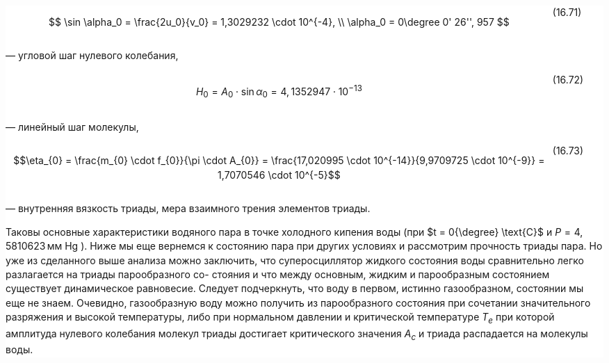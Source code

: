 <div style="display: flex; width: 100%;" data-db-key="4502" data-src="images/formula_full_276_12_0.webp">
<div style="width: 100%;">

$$
\sin \alpha_0 = \frac{2u_0}{v_0} = 1,3029232 \cdot 10^{-4}, \\
\alpha_0 = 0\degree 0' 26'', 957
$$

</div>
<div style="width: 80px;">
(16.71)
</div>
</div>

— угловой шаг нулевого колебания,

<div style="display: flex; width: 100%;" data-db-key="4503" data-src="images/formula_full_276_13_0.webp">
<div style="width: 100%;">

$$H_0 = A_0 \cdot \sin \alpha_0 = 4,1352947 \cdot 10^{-13}$$

</div>
<div style="width: 80px;">
(16.72)
</div>
</div>

— линейный шаг молекулы,

<div style="display: flex; width: 100%;" data-db-key="4504" data-src="images/formula_full_276_15.webp">
<div style="width: 100%;">

$$\eta_{0} = \frac{m_{0} \cdot f_{0}}{\pi \cdot A_{0}} = \frac{17,020995 \cdot 10^{-14}}{9,9709725 \cdot 10^{-9}} = 1,7070546 \cdot 10^{-5}$$

</div>
<div style="width: 80px;">
(16.73)
</div>
</div>

— внутренняя вязкость триады, мера взаимного трения элементов триады.

Таковы основные характеристики водяного пара в точке холодного кипения воды (при <span data-db-key="4509" data-src="images/formula_inline_276_17_12.webp"> $t = 0{\degree} \text{C}$ </span> и <span data-db-key="4510" data-src="images/formula_inline_276_17_14.webp"> $P = 4,5810623 \, \text{мм Hg}$ </span> ). Ниже мы еще вернемся к состоянию пара при других условиях и рассмотрим прочность триады пара. Но уже из сделанного выше анализа можно заключить, что суперосциллятор жидкого состояния воды сравнительно легко разлагается на триады парообразного со- стояния и что между основным, жидким и парообразным состоянием существует динамическое равновесие. Следует подчеркнуть, что воду в первом, истинно газообразном, состоянии мы еще не знаем. Очевидно, газообразную воду можно получить из парообразного состояния при сочетании значительного разряжения и высокой температуры, либо при нормальном давлении и критической температуре <span data-db-key="4524" data-src="images/formula_inline_277_0_49.webp"> $T_e$ </span> при которой амплитуда нулевого колебания молекул триады достигает критического значения <span data-db-key="4525" data-src="images/formula_inline_277_0_60.webp"> $A_c$ </span> и триада распадается на молекулы воды.
